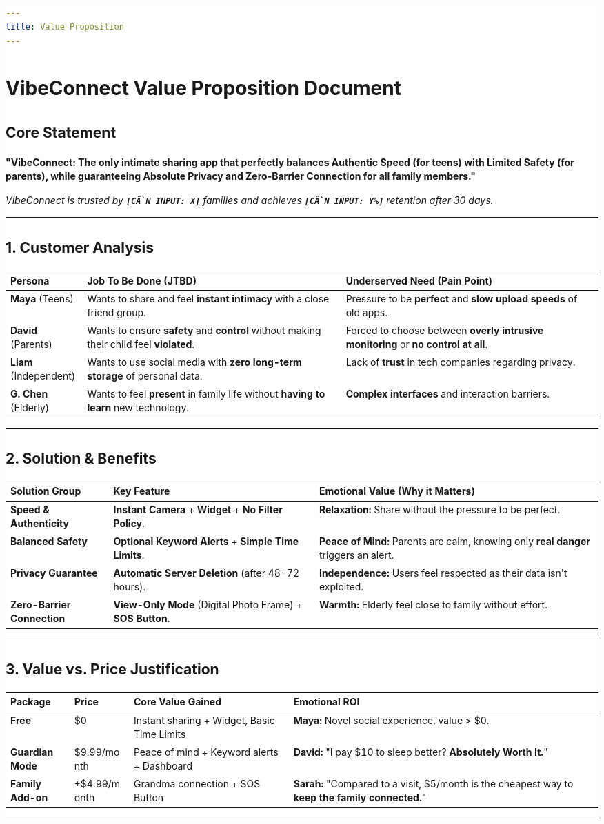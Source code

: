 ```yaml
---
title: Value Proposition
---
```


# VibeConnect Value Proposition Document

## Core Statement

**"VibeConnect: The only intimate sharing app that perfectly balances **Authentic Speed** (for teens) with **Limited Safety** (for parents), while guaranteeing **Absolute Privacy** and **Zero-Barrier Connection** for all family members."**

_VibeConnect is trusted by **`[CẦN INPUT: X]`** families and achieves **`[CẦN INPUT: Y%]`** retention after 30 days._

---

## 1. Customer Analysis

| Persona                | Job To Be Done (JTBD)                                                                    | Underserved Need (Pain Point)                                                      |
| :--------------------- | :--------------------------------------------------------------------------------------- | :--------------------------------------------------------------------------------- |
| **Maya** (Teens)       | Wants to share and feel **instant intimacy** with a close friend group.                  | Pressure to be **perfect** and **slow upload speeds** of old apps.                 |
| **David** (Parents)    | Wants to ensure **safety** and **control** without making their child feel **violated**. | Forced to choose between **overly intrusive monitoring** or **no control at all**. |
| **Liam** (Independent) | Wants to use social media with **zero long-term storage** of personal data.              | Lack of **trust** in tech companies regarding privacy.                             |
| **G. Chen** (Elderly)  | Wants to feel **present** in family life without **having to learn** new technology.     | **Complex interfaces** and interaction barriers.                                   |

---

## 2. Solution & Benefits

| Solution Group              | Key Feature                                                | Emotional Value (Why it Matters)                                                     |
| :-------------------------- | :--------------------------------------------------------- | :----------------------------------------------------------------------------------- |
| **Speed & Authenticity**    | **Instant Camera** + **Widget** + **No Filter Policy**.    | **Relaxation:** Share without the pressure to be perfect.                            |
| **Balanced Safety**         | **Optional Keyword Alerts** + **Simple Time Limits**.      | **Peace of Mind:** Parents are calm, knowing only **real danger** triggers an alert. |
| **Privacy Guarantee**       | **Automatic Server Deletion** (after 48-72 hours).         | **Independence:** Users feel respected as their data isn't exploited.                |
| **Zero-Barrier Connection** | **View-Only Mode** (Digital Photo Frame) + **SOS Button**. | **Warmth:** Elderly feel close to family without effort.                             |

---

## 3. Value vs. Price Justification

| Package           | Price        | Core Value Gained                           | Emotional ROI                                                                                    |
| :---------------- | :----------- | :------------------------------------------ | :----------------------------------------------------------------------------------------------- |
| **Free**          | $0           | Instant sharing + Widget, Basic Time Limits | **Maya:** Novel social experience, value > $0.                                                   |
| **Guardian Mode** | $9.99/month  | Peace of mind + Keyword alerts + Dashboard  | **David:** "I pay $10 to sleep better? **Absolutely Worth It.**"                                 |
| **Family Add-on** | +$4.99/month | Grandma connection + SOS Button             | **Sarah:** "Compared to a visit, $5/month is the cheapest way to **keep the family connected.**" |

---